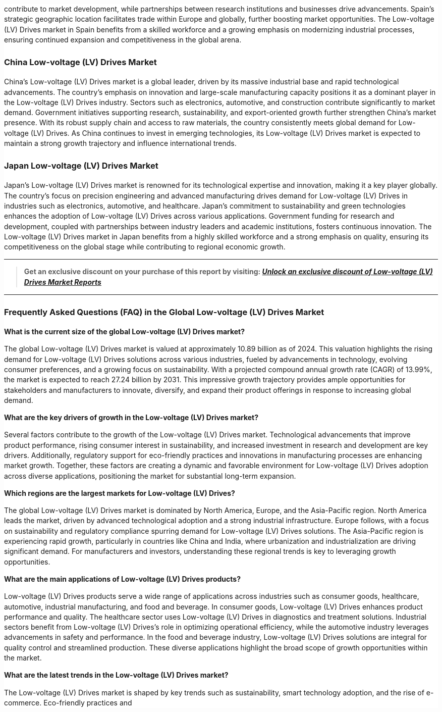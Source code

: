 contribute to market development, while partnerships between research institutions and businesses drive advancements. Spain&rsquo;s strategic geographic location facilitates trade within Europe and globally, further boosting market opportunities. The Low-voltage (LV) Drives market in Spain benefits from a skilled workforce and a growing emphasis on modernizing industrial processes, ensuring continued expansion and competitiveness in the global arena.</p><h3>China Low-voltage (LV) Drives Market</h3><p>China&rsquo;s Low-voltage (LV) Drives market is a global leader, driven by its massive industrial base and rapid technological advancements. The country&rsquo;s emphasis on innovation and large-scale manufacturing capacity positions it as a dominant player in the Low-voltage (LV) Drives industry. Sectors such as electronics, automotive, and construction contribute significantly to market demand. Government initiatives supporting research, sustainability, and export-oriented growth further strengthen China&rsquo;s market presence. With its robust supply chain and access to raw materials, the country consistently meets global demand for Low-voltage (LV) Drives. As China continues to invest in emerging technologies, its Low-voltage (LV) Drives market is expected to maintain a strong growth trajectory and influence international trends.</p><h3>Japan Low-voltage (LV) Drives Market</h3><p>Japan&rsquo;s Low-voltage (LV) Drives market is renowned for its technological expertise and innovation, making it a key player globally. The country&rsquo;s focus on precision engineering and advanced manufacturing drives demand for Low-voltage (LV) Drives in industries such as electronics, automotive, and healthcare. Japan&rsquo;s commitment to sustainability and green technologies enhances the adoption of Low-voltage (LV) Drives across various applications. Government funding for research and development, coupled with partnerships between industry leaders and academic institutions, fosters continuous innovation. The Low-voltage (LV) Drives market in Japan benefits from a highly skilled workforce and a strong emphasis on quality, ensuring its competitiveness on the global stage while contributing to regional economic growth.</p><hr /><blockquote><p><strong>Get an exclusive discount on your purchase of this report by visiting: <em><a href="://marketresearchpulse.com/ask-for-discount/62503?utm_source=Github&amp;utm_medium=021">Unlock an exclusive discount of Low-voltage (LV) Drives Market Reports</a></em>&nbsp;</strong></p></blockquote><hr /><h3>Frequently Asked Questions (FAQ) in the Global Low-voltage (LV) Drives Market</h3><p><strong>What is the current size of the global Low-voltage (LV) Drives market?</strong></p><p>The global Low-voltage (LV) Drives market is valued at approximately 10.89 billion as of 2024. This valuation highlights the rising demand for Low-voltage (LV) Drives solutions across various industries, fueled by advancements in technology, evolving consumer preferences, and a growing focus on sustainability. With a projected compound annual growth rate (CAGR) of 13.99%, the market is expected to reach 27.24 billion by 2031. This impressive growth trajectory provides ample opportunities for stakeholders and manufacturers to innovate, diversify, and expand their product offerings in response to increasing global demand.</p><p><strong>What are the key drivers of growth in the Low-voltage (LV) Drives market?</strong></p><p>Several factors contribute to the growth of the Low-voltage (LV) Drives market. Technological advancements that improve product performance, rising consumer interest in sustainability, and increased investment in research and development are key drivers. Additionally, regulatory support for eco-friendly practices and innovations in manufacturing processes are enhancing market growth. Together, these factors are creating a dynamic and favorable environment for Low-voltage (LV) Drives adoption across diverse applications, positioning the market for substantial long-term expansion.</p><p><strong>Which regions are the largest markets for Low-voltage (LV) Drives?</strong></p><p>The global Low-voltage (LV) Drives market is dominated by North America, Europe, and the Asia-Pacific region. North America leads the market, driven by advanced technological adoption and a strong industrial infrastructure. Europe follows, with a focus on sustainability and regulatory compliance spurring demand for Low-voltage (LV) Drives solutions. The Asia-Pacific region is experiencing rapid growth, particularly in countries like China and India, where urbanization and industrialization are driving significant demand. For manufacturers and investors, understanding these regional trends is key to leveraging growth opportunities.</p><p><strong>What are the main applications of Low-voltage (LV) Drives products?</strong></p><p>Low-voltage (LV) Drives products serve a wide range of applications across industries such as consumer goods, healthcare, automotive, industrial manufacturing, and food and beverage. In consumer goods, Low-voltage (LV) Drives enhances product performance and quality. The healthcare sector uses Low-voltage (LV) Drives in diagnostics and treatment solutions. Industrial sectors benefit from Low-voltage (LV) Drives&rsquo;s role in optimizing operational efficiency, while the automotive industry leverages advancements in safety and performance. In the food and beverage industry, Low-voltage (LV) Drives solutions are integral for quality control and streamlined production. These diverse applications highlight the broad scope of growth opportunities within the market.</p><p><strong>What are the latest trends in the Low-voltage (LV) Drives market?</strong></p><p>The Low-voltage (LV) Drives market is shaped by key trends such as sustainability, smart technology adoption, and the rise of e-commerce. Eco-friendly practices and